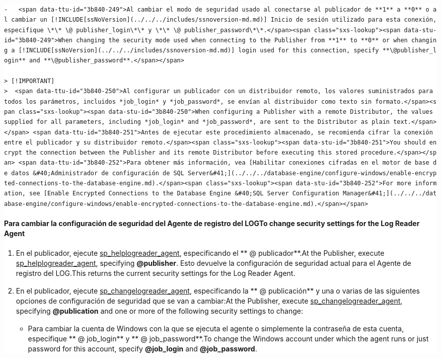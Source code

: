     -   <span data-ttu-id="3b840-249">Al cambiar el modo de seguridad usado al conectarse al publicador de **1** a **0** o al cambiar un [!INCLUDE[ssNoVersion](../../../includes/ssnoversion-md.md)] Inicio de sesión utilizado para esta conexión, especifique \*\* \@ publisher_login\*\* y \*\* \@ publisher_password\*\*.</span><span class="sxs-lookup"><span data-stu-id="3b840-249">When changing the security mode used when connecting to the Publisher from **1** to **0** or when changing a [!INCLUDE[ssNoVersion](../../../includes/ssnoversion-md.md)] login used for this connection, specify **\@publisher_login** and **\@publisher_password**.</span></span>  
  
    > [!IMPORTANT]  
    >  <span data-ttu-id="3b840-250">Al configurar un publicador con un distribuidor remoto, los valores suministrados para todos los parámetros, incluidos *job_login* y *job_password*, se envían al distribuidor como texto sin formato.</span><span class="sxs-lookup"><span data-stu-id="3b840-250">When configuring a Publisher with a remote Distributor, the values supplied for all parameters, including *job_login* and *job_password*, are sent to the Distributor as plain text.</span></span> <span data-ttu-id="3b840-251">Antes de ejecutar este procedimiento almacenado, se recomienda cifrar la conexión entre el publicador y su distribuidor remoto.</span><span class="sxs-lookup"><span data-stu-id="3b840-251">You should encrypt the connection between the Publisher and its remote Distributor before executing this stored procedure.</span></span> <span data-ttu-id="3b840-252">Para obtener más información, vea [Habilitar conexiones cifradas en el motor de base de datos &#40;Administrador de configuración de SQL Server&#41;](../../../database-engine/configure-windows/enable-encrypted-connections-to-the-database-engine.md).</span><span class="sxs-lookup"><span data-stu-id="3b840-252">For more information, see [Enable Encrypted Connections to the Database Engine &#40;SQL Server Configuration Manager&#41;](../../../database-engine/configure-windows/enable-encrypted-connections-to-the-database-engine.md).</span></span>  
  
#### <a name="to-change-security-settings-for-the-log-reader-agent"></a><span data-ttu-id="3b840-253">Para cambiar la configuración de seguridad del Agente de registro del LOG</span><span class="sxs-lookup"><span data-stu-id="3b840-253">To change security settings for the Log Reader Agent</span></span>  
  
1.  <span data-ttu-id="3b840-254">En el publicador, ejecute [sp_helplogreader_agent](/sql/relational-databases/system-stored-procedures/sp-helplogreader-agent-transact-sql), especificando el \*\* \@ publicador\*\*.</span><span class="sxs-lookup"><span data-stu-id="3b840-254">At the Publisher, execute [sp_helplogreader_agent](/sql/relational-databases/system-stored-procedures/sp-helplogreader-agent-transact-sql), specifying **\@publisher**.</span></span> <span data-ttu-id="3b840-255">Esto devuelve la configuración de seguridad actual para el Agente de registro del LOG.</span><span class="sxs-lookup"><span data-stu-id="3b840-255">This returns the current security settings for the Log Reader Agent.</span></span>  
  
2.  <span data-ttu-id="3b840-256">En el publicador, ejecute [sp_changelogreader_agent](/sql/relational-databases/system-stored-procedures/sp-changelogreader-agent-transact-sql), especificando la \*\* \@ publicación\*\* y una o varias de las siguientes opciones de configuración de seguridad que se van a cambiar:</span><span class="sxs-lookup"><span data-stu-id="3b840-256">At the Publisher, execute [sp_changelogreader_agent](/sql/relational-databases/system-stored-procedures/sp-changelogreader-agent-transact-sql), specifying **\@publication** and one or more of the following security settings to change:</span></span>  
  
    -   <span data-ttu-id="3b840-257">Para cambiar la cuenta de Windows con la que se ejecuta el agente o simplemente la contraseña de esta cuenta, especifique \*\* \@ job_login\*\* y \*\* \@ job_password\*\*.</span><span class="sxs-lookup"><span data-stu-id="3b840-257">To change the Windows account under which the agent runs or just password for this account, specify **\@job_login** and **\@job_password**.</span></span>  
  